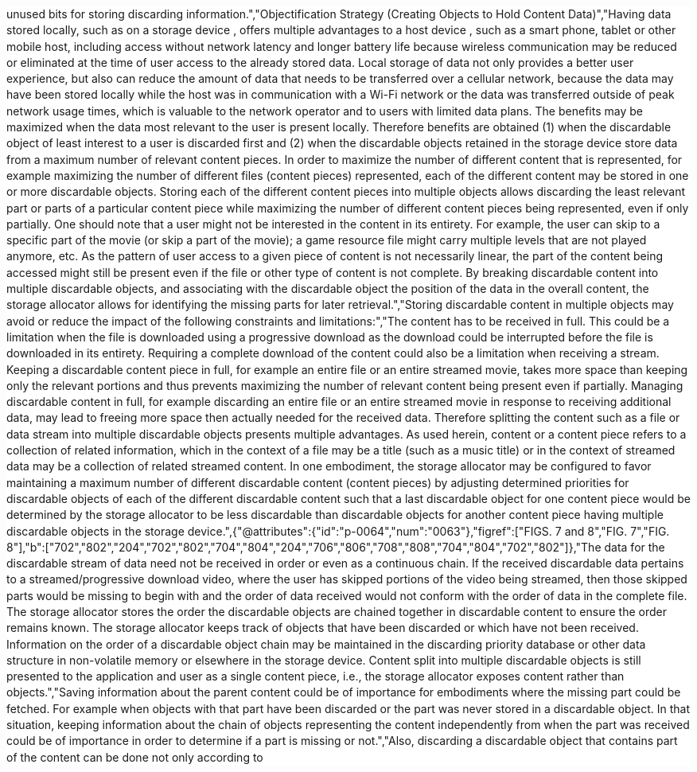 unused bits for storing discarding information.","Objectification Strategy (Creating Objects to Hold Content Data)","Having data stored locally, such as on a storage device , offers multiple advantages to a host device , such as a smart phone, tablet or other mobile host, including access without network latency and longer battery life because wireless communication may be reduced or eliminated at the time of user access to the already stored data. Local storage of data not only provides a better user experience, but also can reduce the amount of data that needs to be transferred over a cellular network, because the data may have been stored locally while the host was in communication with a Wi-Fi network or the data was transferred outside of peak network usage times, which is valuable to the network operator and to users with limited data plans. The benefits may be maximized when the data most relevant to the user is present locally. Therefore benefits are obtained (1) when the discardable object of least interest to a user is discarded first and (2) when the discardable objects retained in the storage device  store data from a maximum number of relevant content pieces. In order to maximize the number of different content that is represented, for example maximizing the number of different files (content pieces) represented, each of the different content may be stored in one or more discardable objects. Storing each of the different content pieces into multiple objects allows discarding the least relevant part or parts of a particular content piece while maximizing the number of different content pieces being represented, even if only partially. One should note that a user might not be interested in the content in its entirety. For example, the user can skip to a specific part of the movie (or skip a part of the movie); a game resource file might carry multiple levels that are not played anymore, etc. As the pattern of user access to a given piece of content is not necessarily linear, the part of the content being accessed might still be present even if the file or other type of content is not complete. By breaking discardable content into multiple discardable objects, and associating with the discardable object the position of the data in the overall content, the storage allocator  allows for identifying the missing parts for later retrieval.","Storing discardable content in multiple objects may avoid or reduce the impact of the following constraints and limitations:","The content has to be received in full. This could be a limitation when the file is downloaded using a progressive download as the download could be interrupted before the file is downloaded in its entirety. Requiring a complete download of the content could also be a limitation when receiving a stream. Keeping a discardable content piece in full, for example an entire file or an entire streamed movie, takes more space than keeping only the relevant portions and thus prevents maximizing the number of relevant content being present even if partially. Managing discardable content in full, for example discarding an entire file or an entire streamed movie in response to receiving additional data, may lead to freeing more space then actually needed for the received data. Therefore splitting the content such as a file or data stream into multiple discardable objects presents multiple advantages. As used herein, content or a content piece refers to a collection of related information, which in the context of a file may be a title (such as a music title) or in the context of streamed data may be a collection of related streamed content. In one embodiment, the storage allocator may be configured to favor maintaining a maximum number of different discardable content (content pieces) by adjusting determined priorities for discardable objects of each of the different discardable content such that a last discardable object for one content piece would be determined by the storage allocator to be less discardable than discardable objects for another content piece having multiple discardable objects in the storage device.",{"@attributes":{"id":"p-0064","num":"0063"},"figref":["FIGS. 7 and 8","FIG. 7","FIG. 8"],"b":["702","802","204","702","802","704","804","204","706","806","708","808","704","804","702","802"]},"The data for the discardable stream of data need not be received in order or even as a continuous chain. If the received discardable data pertains to a streamed\/progressive download video, where the user has skipped portions of the video being streamed, then those skipped parts would be missing to begin with and the order of data received would not conform with the order of data in the complete file. The storage allocator  stores the order the discardable objects are chained together in discardable content to ensure the order remains known. The storage allocator  keeps track of objects that have been discarded or which have not been received. Information on the order of a discardable object chain may be maintained in the discarding priority database or other data structure in non-volatile memory or elsewhere in the storage device. Content split into multiple discardable objects is still presented to the application and user as a single content piece, i.e., the storage allocator exposes content rather than objects.","Saving information about the parent content could be of importance for embodiments where the missing part could be fetched. For example when objects with that part have been discarded or the part was never stored in a discardable object. In that situation, keeping information about the chain of objects representing the content independently from when the part was received could be of importance in order to determine if a part is missing or not.","Also, discarding a discardable object that contains part of the content can be done not only according to